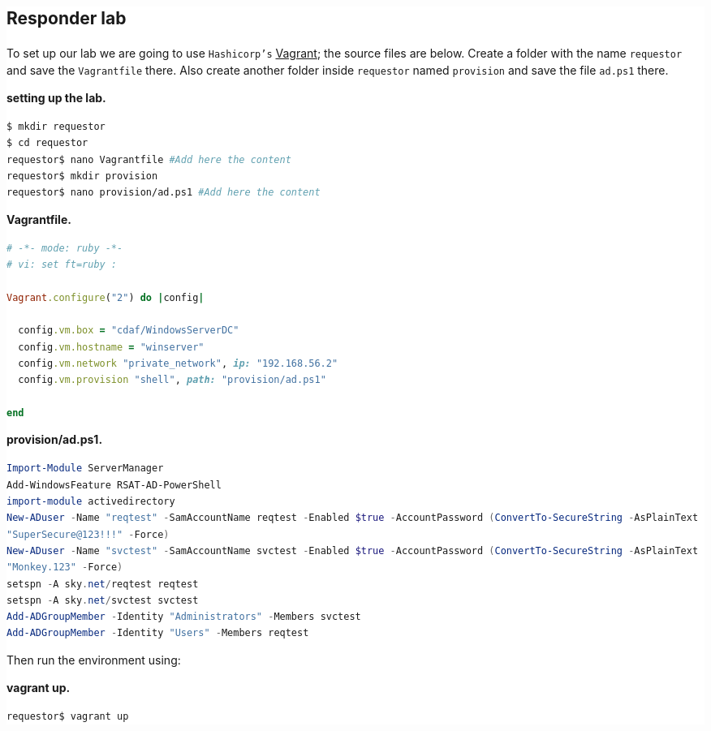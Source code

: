 ## Responder lab

To set up our lab we are going to use `Hashicorp’s`
[Vagrant](https://www.vagrantup.com/); the source files are below.
Create a folder with the name `requestor` and save the `Vagrantfile`
there. Also create another folder inside `requestor` named `provision`
and save the file `ad.ps1` there.

**setting up the lab.**

``` bash
$ mkdir requestor
$ cd requestor
requestor$ nano Vagrantfile #Add here the content
requestor$ mkdir provision
requestor$ nano provision/ad.ps1 #Add here the content
```

**Vagrantfile.**

``` ruby
# -*- mode: ruby -*-
# vi: set ft=ruby :

Vagrant.configure("2") do |config|

  config.vm.box = "cdaf/WindowsServerDC"
  config.vm.hostname = "winserver"
  config.vm.network "private_network", ip: "192.168.56.2"
  config.vm.provision "shell", path: "provision/ad.ps1"

end
```

**provision/ad.ps1.**

``` powershell
Import-Module ServerManager
Add-WindowsFeature RSAT-AD-PowerShell
import-module activedirectory
New-ADuser -Name "reqtest" -SamAccountName reqtest -Enabled $true -AccountPassword (ConvertTo-SecureString -AsPlainText "SuperSecure@123!!!" -Force)
New-ADuser -Name "svctest" -SamAccountName svctest -Enabled $true -AccountPassword (ConvertTo-SecureString -AsPlainText "Monkey.123" -Force)
setspn -A sky.net/reqtest reqtest
setspn -A sky.net/svctest svctest
Add-ADGroupMember -Identity "Administrators" -Members svctest
Add-ADGroupMember -Identity "Users" -Members reqtest
```

Then run the environment using:

**vagrant up.**

``` bash
requestor$ vagrant up
```
